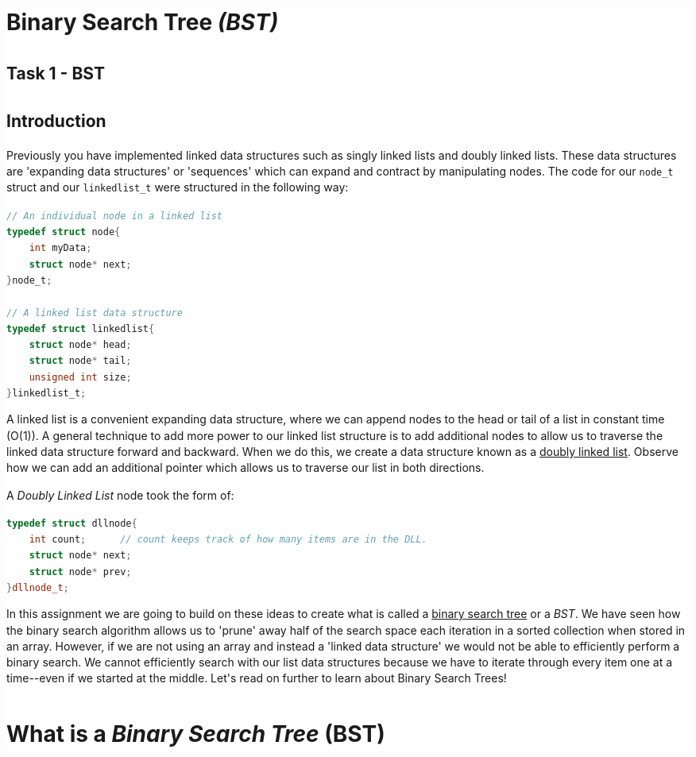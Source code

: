 # Binary Search Tree *(BST)*

## Task 1 - BST

## Introduction

Previously you have implemented linked data structures such as singly linked lists and doubly linked lists. These data structures are 'expanding data structures' or 'sequences' which can expand and contract by manipulating nodes. The code for our `node_t` struct and our `linkedlist_t` were structured in the following way:

```c
// An individual node in a linked list
typedef struct node{
	int myData;
	struct node* next;
}node_t;

// A linked list data structure
typedef struct linkedlist{
	struct node* head;
	struct node* tail;
	unsigned int size;
}linkedlist_t;
```

 A linked list is a convenient expanding data structure, where we can append nodes to the head or tail of a list in constant time (O(1)). A general technique to add more power to our linked list structure is to add additional nodes to allow us to traverse the linked data structure forward and backward. When we do this, we create a data structure known as a [doubly linked list](https://en.wikipedia.org/wiki/Doubly_linked_list/). Observe how we can add an additional pointer which allows us to traverse our list in both directions.

A *Doubly Linked List* node took the form of:

```cpp
typedef struct dllnode{
	int count;		// count keeps track of how many items are in the DLL.
	struct node* next;
	struct node* prev;
}dllnode_t;
```

In this assignment we are going to build on these ideas to create what is called a [binary search tree](https://en.wikipedia.org/wiki/Binary_search_tree) or a *BST*. We have seen how the binary search algorithm allows us to 'prune' away half of the search space each iteration in a sorted collection when stored in an array. However, if we are not using an array and instead a 'linked data structure' we would not be able to efficiently perform a binary search. We cannot efficiently search with our list data structures because we have to iterate through every item one at a time--even if we started at the middle. Let's read on further to learn about Binary Search Trees!

# What is a *Binary Search Tree* (BST)
